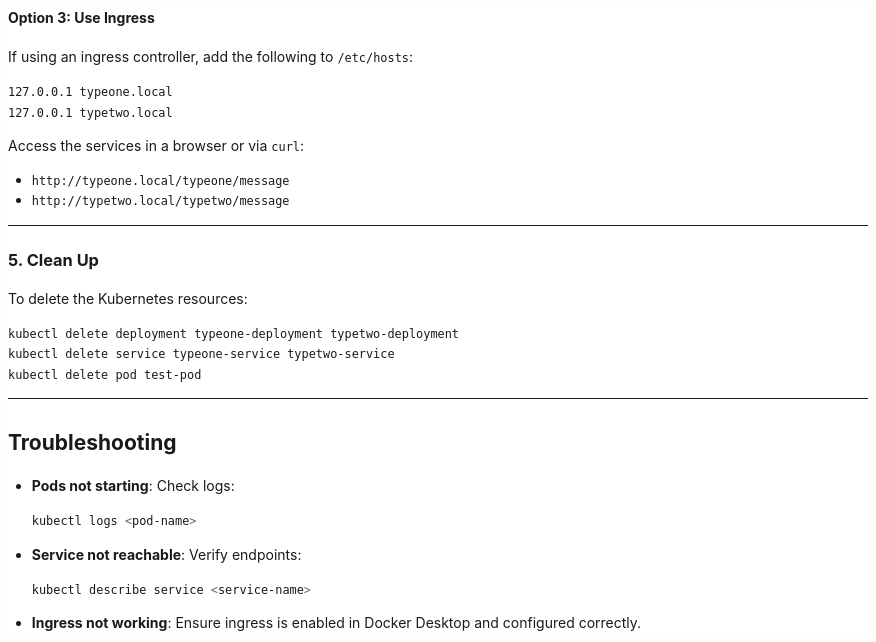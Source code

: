 #### **Option 3: Use Ingress**
If using an ingress controller, add the following to `/etc/hosts`:
```plaintext
127.0.0.1 typeone.local
127.0.0.1 typetwo.local
```
Access the services in a browser or via `curl`:
- `http://typeone.local/typeone/message`
- `http://typetwo.local/typetwo/message`

---

### **5. Clean Up**
To delete the Kubernetes resources:
```bash
kubectl delete deployment typeone-deployment typetwo-deployment
kubectl delete service typeone-service typetwo-service
kubectl delete pod test-pod
```

---

## **Troubleshooting**

- **Pods not starting**: Check logs:
  ```bash
  kubectl logs <pod-name>
  ```

- **Service not reachable**: Verify endpoints:
  ```bash
  kubectl describe service <service-name>
  ```

- **Ingress not working**: Ensure ingress is enabled in Docker Desktop and configured correctly.
